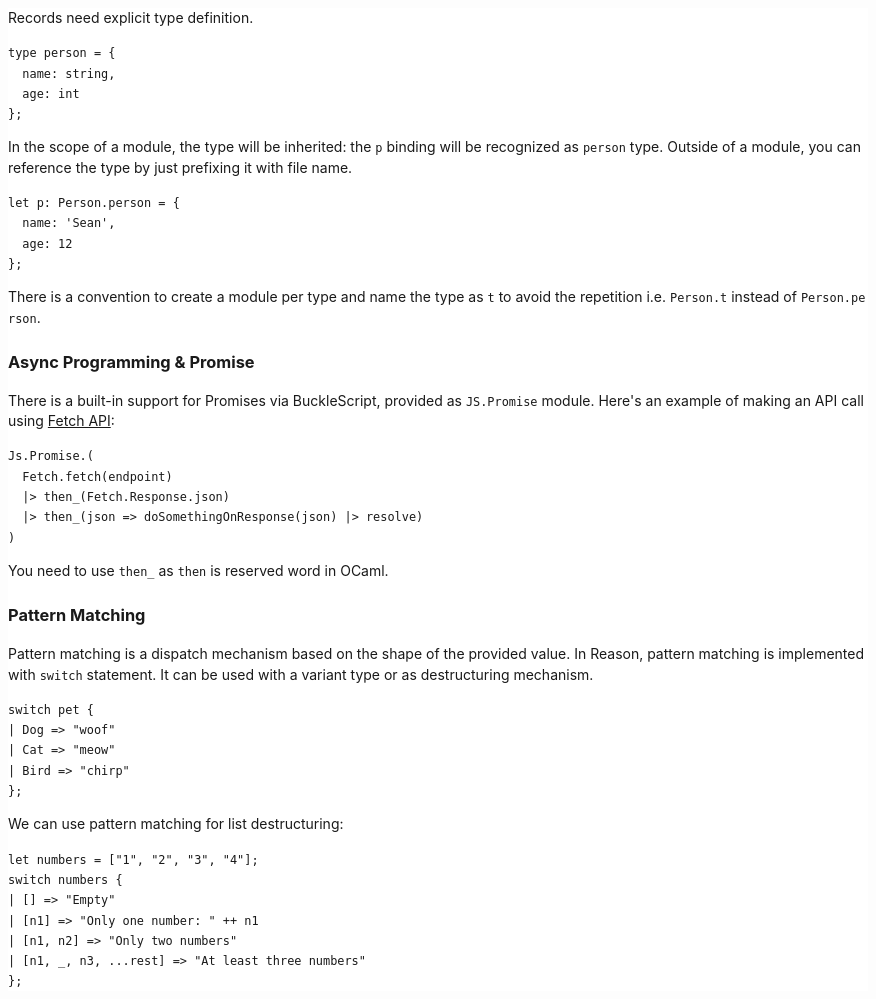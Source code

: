 Records need explicit type definition.

    type person = {
      name: string,
      age: int
    };

In the scope of a module, the type will be inherited: the `p` binding will be recognized as `person` type. Outside of a module, you can reference the type by just prefixing it with file name.

    let p: Person.person = {
      name: 'Sean',
      age: 12
    };

There is a convention to create a module per type and name the type as `t` to avoid the repetition i.e. `Person.t` instead of `Person.person`.

### Async Programming & Promise

There is a built-in support for Promises via BuckleScript, provided as `JS.Promise` module. Here's an example of making an API call using [Fetch API](https://developer.mozilla.org/en-US/docs/Web/API/Fetch_API):

    Js.Promise.(
      Fetch.fetch(endpoint)
      |> then_(Fetch.Response.json)
      |> then_(json => doSomethingOnResponse(json) |> resolve)
    )

You need to use `then_` as `then` is reserved word in OCaml.

### Pattern Matching

Pattern matching is a dispatch mechanism based on the shape of the provided value. In Reason, pattern matching is implemented with `switch` statement. It can be used with a variant type or as destructuring mechanism.

    switch pet {
    | Dog => "woof"
    | Cat => "meow"
    | Bird => "chirp"
    };

We can use pattern matching for list destructuring:

    let numbers = ["1", "2", "3", "4"];
    switch numbers {
    | [] => "Empty"
    | [n1] => "Only one number: " ++ n1
    | [n1, n2] => "Only two numbers"
    | [n1, _, n3, ...rest] => "At least three numbers"
    };
